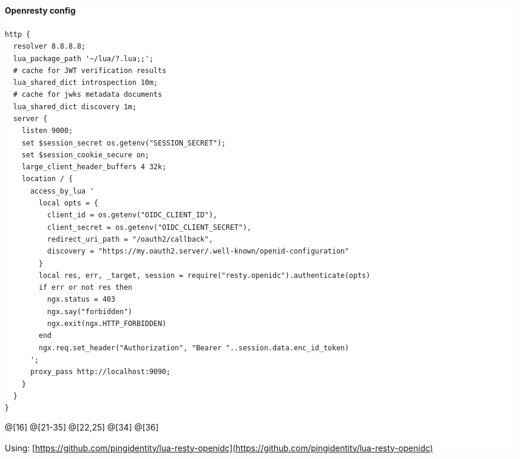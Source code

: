#### Openresty config

```
http {
  resolver 8.8.8.8;
  lua_package_path '~/lua/?.lua;;';
  # cache for JWT verification results
  lua_shared_dict introspection 10m;
  # cache for jwks metadata documents
  lua_shared_dict discovery 1m;
  server {
    listen 9000;
    set $session_secret os.getenv("SESSION_SECRET");
    set $session_cookie_secure on;
    large_client_header_buffers 4 32k;
    location / {
      access_by_lua '
        local opts = {
          client_id = os.getenv("OIDC_CLIENT_ID"),
          client_secret = os.getenv("OIDC_CLIENT_SECRET"),
          redirect_uri_path = "/oauth2/callback",
          discovery = "https://my.oauth2.server/.well-known/openid-configuration"
        }
        local res, err, _target, session = require("resty.openidc").authenticate(opts)
        if err or not res then
          ngx.status = 403
          ngx.say("forbidden")
          ngx.exit(ngx.HTTP_FORBIDDEN)
        end
        ngx.req.set_header("Authorization", "Bearer "..session.data.enc_id_token)
      ';
      proxy_pass http://localhost:9090;
    }
  }
}
```

@[16]
@[21-35]
@[22,25]
@[34]
@[36]

Using: [https://github.com/pingidentity/lua-resty-openidc](https://github.com/pingidentity/lua-resty-openidc)
